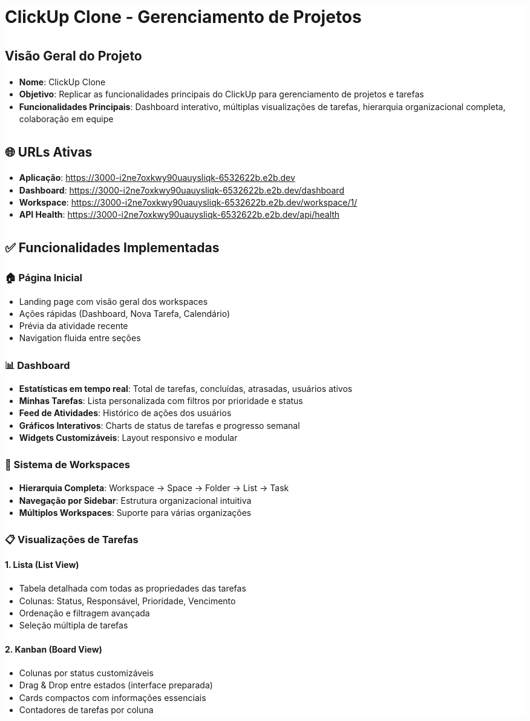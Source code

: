 # ClickUp Clone - Gerenciamento de Projetos

## Visão Geral do Projeto
- **Nome**: ClickUp Clone
- **Objetivo**: Replicar as funcionalidades principais do ClickUp para gerenciamento de projetos e tarefas
- **Funcionalidades Principais**: Dashboard interativo, múltiplas visualizações de tarefas, hierarquia organizacional completa, colaboração em equipe

## 🌐 URLs Ativas
- **Aplicação**: https://3000-i2ne7oxkwy90uauysliqk-6532622b.e2b.dev
- **Dashboard**: https://3000-i2ne7oxkwy90uauysliqk-6532622b.e2b.dev/dashboard
- **Workspace**: https://3000-i2ne7oxkwy90uauysliqk-6532622b.e2b.dev/workspace/1/
- **API Health**: https://3000-i2ne7oxkwy90uauysliqk-6532622b.e2b.dev/api/health

## ✅ Funcionalidades Implementadas

### 🏠 Página Inicial
- Landing page com visão geral dos workspaces
- Ações rápidas (Dashboard, Nova Tarefa, Calendário)
- Prévia da atividade recente
- Navigation fluida entre seções

### 📊 Dashboard
- **Estatísticas em tempo real**: Total de tarefas, concluídas, atrasadas, usuários ativos
- **Minhas Tarefas**: Lista personalizada com filtros por prioridade e status
- **Feed de Atividades**: Histórico de ações dos usuários
- **Gráficos Interativos**: Charts de status de tarefas e progresso semanal
- **Widgets Customizáveis**: Layout responsivo e modular

### 🏢 Sistema de Workspaces
- **Hierarquia Completa**: Workspace → Space → Folder → List → Task
- **Navegação por Sidebar**: Estrutura organizacional intuitiva
- **Múltiplos Workspaces**: Suporte para várias organizações

### 📋 Visualizações de Tarefas
#### 1. **Lista (List View)**
- Tabela detalhada com todas as propriedades das tarefas
- Colunas: Status, Responsável, Prioridade, Vencimento
- Ordenação e filtragem avançada
- Seleção múltipla de tarefas

#### 2. **Kanban (Board View)**
- Colunas por status customizáveis
- Drag & Drop entre estados (interface preparada)
- Cards compactos com informações essenciais
- Contadores de tarefas por coluna
